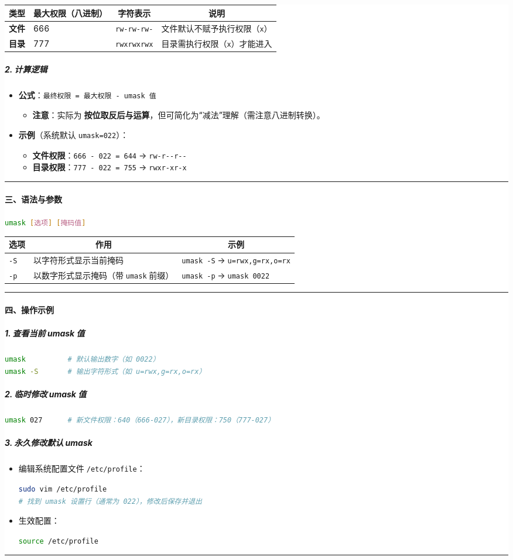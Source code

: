 | **类型** | **最大权限（八进制）** | **字符表示** | **说明**                      |
| -------- | ---------------------- | ------------ | ----------------------------- |
| **文件** | 666                    | `rw-rw-rw-`  | 文件默认不赋予执行权限（`x`） |
| **目录** | 777                    | `rwxrwxrwx`  | 目录需执行权限（`x`）才能进入 |

##### **2. 计算逻辑**  

- **公式**：`最终权限 = 最大权限 - umask 值`  
  - **注意**：实际为 **按位取反后与运算**，但可简化为“减法”理解（需注意八进制转换）。  

- **示例**（系统默认 `umask=022`）：  
  - **文件权限**：`666 - 022 = 644` → `rw-r--r--`  
  - **目录权限**：`777 - 022 = 755` → `rwxr-xr-x`  

---

#### **三、语法与参数**  

```bash  
umask [选项] [掩码值]  
```

| **选项** | **作用**                              | **示例**                       |
| -------- | ------------------------------------- | ------------------------------ |
| `-S`     | 以字符形式显示当前掩码                | `umask -S` → `u=rwx,g=rx,o=rx` |
| `-p`     | 以数字形式显示掩码（带 `umask` 前缀） | `umask -p` → `umask 0022`      |

---

#### **四、操作示例**  

##### **1. 查看当前 umask 值**  

```bash  
umask          # 默认输出数字（如 0022）  
umask -S       # 输出字符形式（如 u=rwx,g=rx,o=rx）  
```

##### **2. 临时修改 umask 值**  

```bash  
umask 027      # 新文件权限：640（666-027），新目录权限：750（777-027）  
```

##### **3. 永久修改默认 umask**  

- 编辑系统配置文件 `/etc/profile`：  

  ```bash  
  sudo vim /etc/profile  
  # 找到 umask 设置行（通常为 022），修改后保存并退出  
  ```

- 生效配置：  

  ```bash  
  source /etc/profile  
  ```

---